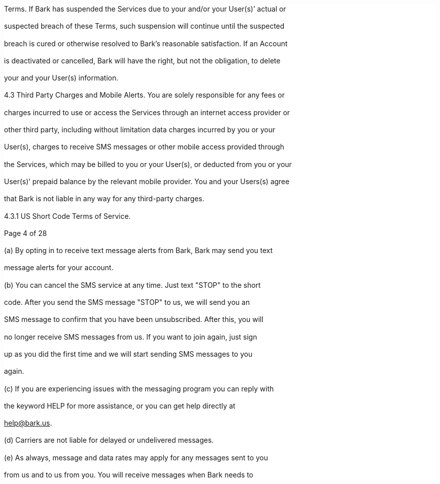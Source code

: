 Terms. If Bark has suspended the Services due to your and/or your User(s)’ actual or

suspected breach of these Terms, such suspension will continue until the suspected

breach is cured or otherwise resolved to Bark’s reasonable satisfaction. If an Account

is deactivated or cancelled, Bark will have the right, but not the obligation, to delete

your and your User(s) information.



4.3 Third Party Charges and Mobile Alerts. You are solely responsible for any fees or

charges incurred to use or access the Services through an internet access provider or

other third party, including without limitation data charges incurred by you or your

User(s), charges to receive SMS messages or other mobile access provided through

the Services, which may be billed to you or your User(s), or deducted from you or your

User(s)’ prepaid balance by the relevant mobile provider. You and your Users(s) agree

that Bark is not liable in any way for any third-party charges.



4.3.1 US Short Code Terms of Service.

Page 4 of 28



(a) By opting in to receive text message alerts from Bark, Bark may send you text

message alerts for your account.



(b) You can cancel the SMS service at any time. Just text "STOP" to the short

code. After you send the SMS message "STOP" to us, we will send you an

SMS message to confirm that you have been unsubscribed. After this, you will

no longer receive SMS messages from us. If you want to join again, just sign

up as you did the first time and we will start sending SMS messages to you

again.



(c) If you are experiencing issues with the messaging program you can reply with

the keyword HELP for more assistance, or you can get help directly at

help@bark.us.



(d) Carriers are not liable for delayed or undelivered messages.



(e) As always, message and data rates may apply for any messages sent to you

from us and to us from you. You will receive messages when Bark needs to
